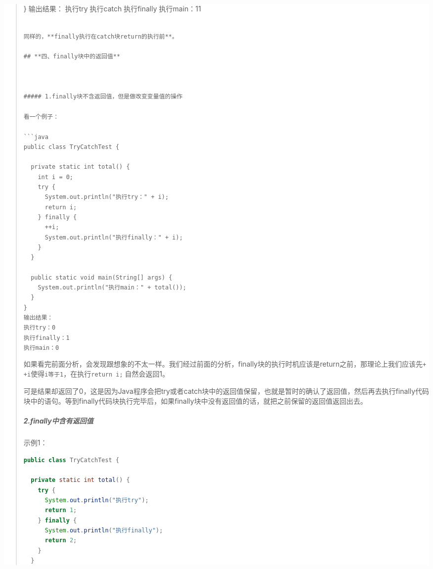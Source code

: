 >   }
>   输出结果：
>   	执行try
>   	执行catch
>   	执行finally
>   	执行main：11
>   ```
>
>   同样的，**finally执行在catch块return的执行前**。
>
>   ## **四、finally块中的返回值**
>
>   
>
>   ##### 1.finally块不含返回值，但是做改变变量值的操作
>
>   看一个例子：
>
>   ```java
>   public class TryCatchTest {
>   
>     private static int total() {
>       int i = 0;
>       try {
>         System.out.println("执行try：" + i);
>         return i;
>       } finally {
>         ++i;
>         System.out.println("执行finally：" + i);
>       }
>     }
>   
>     public static void main(String[] args) {
>       System.out.println("执行main：" + total());
>     }
>   }
>   输出结果：
>   执行try：0
>   执行finally：1
>   执行main：0
>   ```
>
>   如果看完前面分析，会发现跟想象的不太一样。我们经过前面的分析，finally块的执行时机应该是return之前，那理论上我们应该先`++i`使得`i等于1`，在执行`return i;` 自然会返回1。
>
>   可是结果却返回了0，这是因为Java程序会把try或者catch块中的返回值保留，也就是暂时的确认了返回值，然后再去执行finally代码块中的语句。等到finally代码块执行完毕后，如果finally块中没有返回值的话，就把之前保留的返回值返回出去。
>
>   ##### 2.finally中含有返回值
>
>   示例1：
>
>   ```java
>   public class TryCatchTest {
>   
>     private static int total() {
>       try {
>         System.out.println("执行try");
>         return 1;
>       } finally {
>         System.out.println("执行finally");
>         return 2;
>       }
>     }